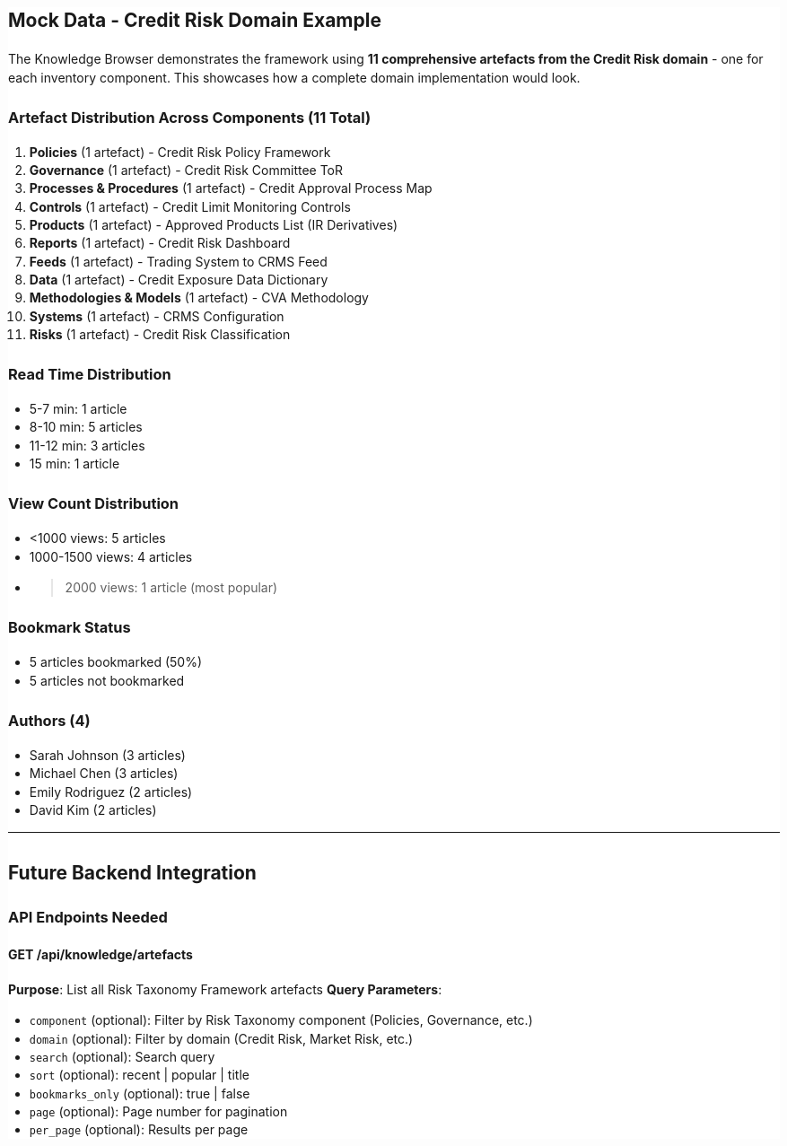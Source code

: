 
## Mock Data - Credit Risk Domain Example

The Knowledge Browser demonstrates the framework using **11 comprehensive artefacts from the Credit Risk domain** - one for each inventory component. This showcases how a complete domain implementation would look.

### Artefact Distribution Across Components (11 Total)
1. **Policies** (1 artefact) - Credit Risk Policy Framework
2. **Governance** (1 artefact) - Credit Risk Committee ToR
3. **Processes & Procedures** (1 artefact) - Credit Approval Process Map
4. **Controls** (1 artefact) - Credit Limit Monitoring Controls
5. **Products** (1 artefact) - Approved Products List (IR Derivatives)
6. **Reports** (1 artefact) - Credit Risk Dashboard
7. **Feeds** (1 artefact) - Trading System to CRMS Feed
8. **Data** (1 artefact) - Credit Exposure Data Dictionary
9. **Methodologies & Models** (1 artefact) - CVA Methodology
10. **Systems** (1 artefact) - CRMS Configuration
11. **Risks** (1 artefact) - Credit Risk Classification

### Read Time Distribution
- 5-7 min: 1 article
- 8-10 min: 5 articles
- 11-12 min: 3 articles
- 15 min: 1 article

### View Count Distribution
- <1000 views: 5 articles
- 1000-1500 views: 4 articles
- >2000 views: 1 article (most popular)

### Bookmark Status
- 5 articles bookmarked (50%)
- 5 articles not bookmarked

### Authors (4)
- Sarah Johnson (3 articles)
- Michael Chen (3 articles)
- Emily Rodriguez (2 articles)
- David Kim (2 articles)

---

## Future Backend Integration

### API Endpoints Needed

#### GET /api/knowledge/artefacts
**Purpose**: List all Risk Taxonomy Framework artefacts
**Query Parameters**:
- `component` (optional): Filter by Risk Taxonomy component (Policies, Governance, etc.)
- `domain` (optional): Filter by domain (Credit Risk, Market Risk, etc.)
- `search` (optional): Search query
- `sort` (optional): recent | popular | title
- `bookmarks_only` (optional): true | false
- `page` (optional): Page number for pagination
- `per_page` (optional): Results per page
